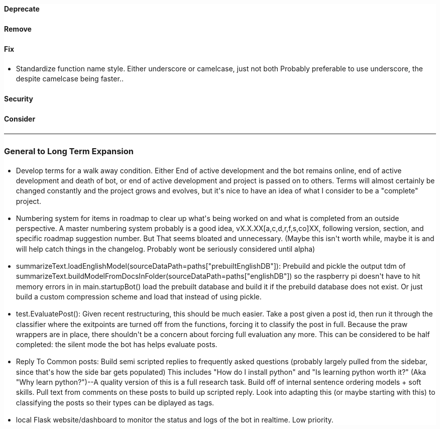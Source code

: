 
#### Deprecate

#### Remove

#### Fix
 - Standardize function name style. Either underscore or camelcase, just not both
 Probably preferable to use underscore, the despite camelcase being faster..

#### Security
#### Consider



---

### General to Long Term Expansion

 - Develop terms for a walk away condition. Either End of active development and the bot remains online, end of active development and death of bot, or end of active development and project is passed on to others. Terms will almost certainly be changed constantly and the project grows and evolves, but it's nice to have an idea of what I consider to be a "complete" project. 

 - Numbering system for items in roadmap to clear up what's being worked on and what is completed from an outside perspective. A master numbering system probably is a good idea, vX.X.XX[a,c,d,r,f,s,co]XX, following version, section, and specific roadmap suggestion number. But That seems bloated and unnecessary. (Maybe this isn't worth while, maybe it is and will help catch things in the changelog. Probably wont be seriously considered until alpha)

 - summarizeText.loadEnglishModel(sourceDataPath=paths["prebuiltEnglishDB"]):
 Prebuild and pickle the output tdm of 
 summarizeText.buildModelFromDocsInFolder(sourceDataPath=paths["englishDB"])
 so the raspberry pi doesn't have to hit memory errors in in main.startupBot()
 load the prebuilt database and build it if the prebuild database does not exist.
 Or just build a custom compression scheme and load that instead of using pickle.

 - test.EvaluatePost():
 Given recent restructuring, this should be much easier. Take a post given a post id, then run it through the classifier where the exitpoints are turned off from the functions, forcing it to classify the post in full. Because the praw wrappers are in place, there shouldn't be a concern about forcing full evaluation any more. This can be considered to be half completed: the silent mode the bot has helps evaluate posts. 
 
 - Reply To Common posts:
 Build semi scripted replies to frequently asked questions (probably largely pulled from the sidebar, since that's how the side bar gets populated)
 This includes "How do I install python" and "Is learning python worth it?" (Aka "Why learn python?")--A quality version of this is a full research task. Build off of internal sentence ordering models + soft skills. Pull text from comments on these posts to build up scripted reply. Look into adapting this (or maybe starting with this) to classifying the posts so their types can be diplayed as tags. 
 
 - local Flask website/dashboard to monitor the status and logs of the bot in realtime. Low priority. 
 